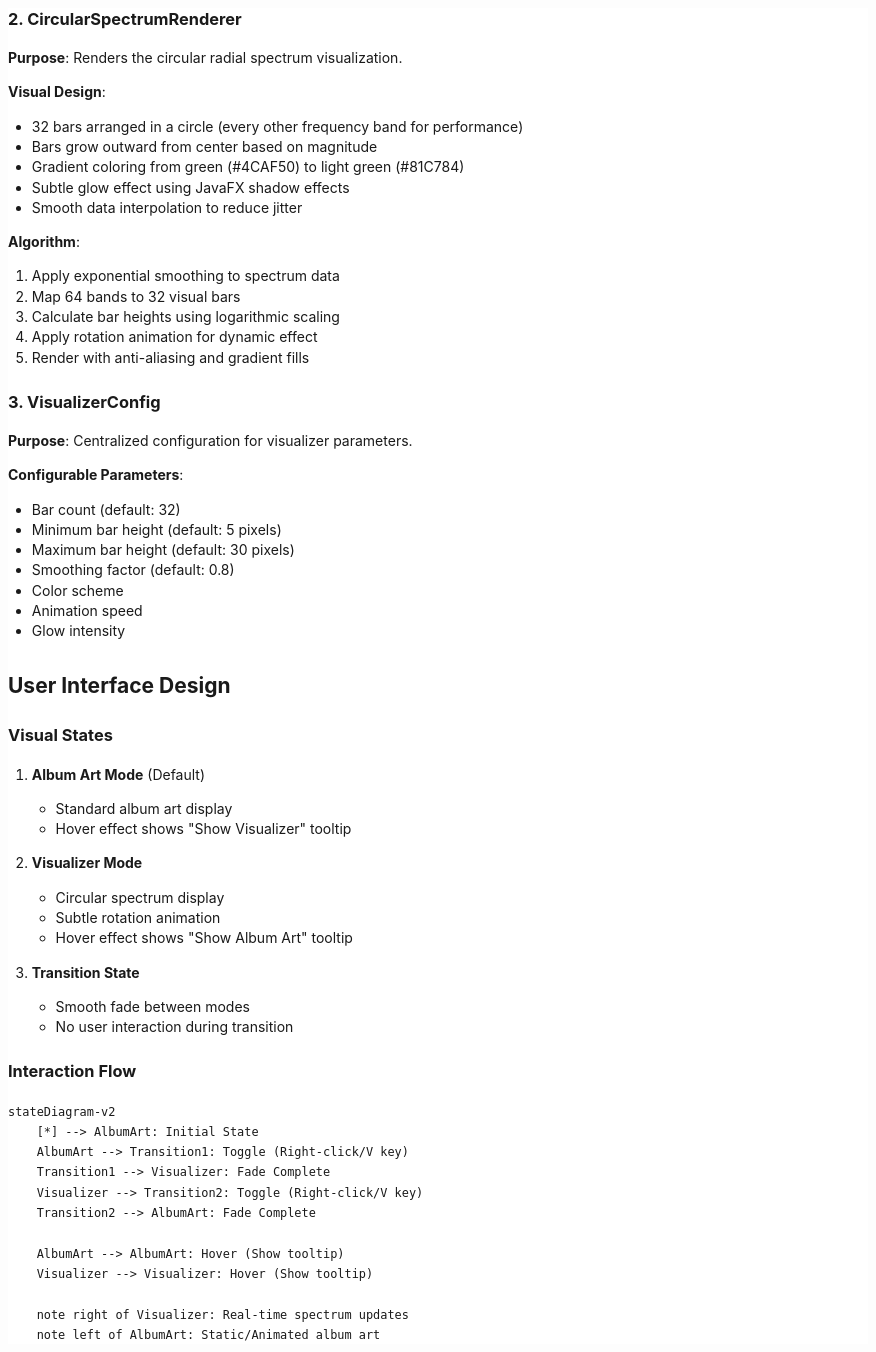 ### 2. CircularSpectrumRenderer

**Purpose**: Renders the circular radial spectrum visualization.

**Visual Design**:
- 32 bars arranged in a circle (every other frequency band for performance)
- Bars grow outward from center based on magnitude
- Gradient coloring from green (#4CAF50) to light green (#81C784)
- Subtle glow effect using JavaFX shadow effects
- Smooth data interpolation to reduce jitter

**Algorithm**:
1. Apply exponential smoothing to spectrum data
2. Map 64 bands to 32 visual bars
3. Calculate bar heights using logarithmic scaling
4. Apply rotation animation for dynamic effect
5. Render with anti-aliasing and gradient fills

### 3. VisualizerConfig

**Purpose**: Centralized configuration for visualizer parameters.

**Configurable Parameters**:
- Bar count (default: 32)
- Minimum bar height (default: 5 pixels)
- Maximum bar height (default: 30 pixels)
- Smoothing factor (default: 0.8)
- Color scheme
- Animation speed
- Glow intensity

## User Interface Design

### Visual States

1. **Album Art Mode** (Default)
   - Standard album art display
   - Hover effect shows "Show Visualizer" tooltip

2. **Visualizer Mode**
   - Circular spectrum display
   - Subtle rotation animation
   - Hover effect shows "Show Album Art" tooltip

3. **Transition State**
   - Smooth fade between modes
   - No user interaction during transition

### Interaction Flow

```mermaid
stateDiagram-v2
    [*] --> AlbumArt: Initial State
    AlbumArt --> Transition1: Toggle (Right-click/V key)
    Transition1 --> Visualizer: Fade Complete
    Visualizer --> Transition2: Toggle (Right-click/V key)
    Transition2 --> AlbumArt: Fade Complete
    
    AlbumArt --> AlbumArt: Hover (Show tooltip)
    Visualizer --> Visualizer: Hover (Show tooltip)
    
    note right of Visualizer: Real-time spectrum updates
    note left of AlbumArt: Static/Animated album art
```
